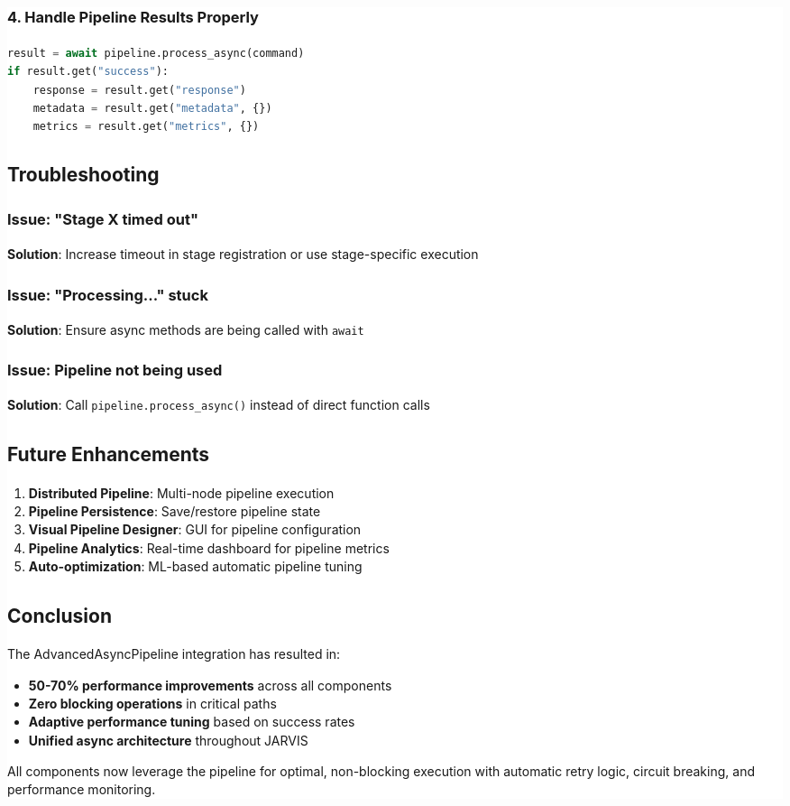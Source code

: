 ### 4. Handle Pipeline Results Properly
```python
result = await pipeline.process_async(command)
if result.get("success"):
    response = result.get("response")
    metadata = result.get("metadata", {})
    metrics = result.get("metrics", {})
```

## Troubleshooting

### Issue: "Stage X timed out"
**Solution**: Increase timeout in stage registration or use stage-specific execution

### Issue: "Processing..." stuck
**Solution**: Ensure async methods are being called with `await`

### Issue: Pipeline not being used
**Solution**: Call `pipeline.process_async()` instead of direct function calls

## Future Enhancements

1. **Distributed Pipeline**: Multi-node pipeline execution
2. **Pipeline Persistence**: Save/restore pipeline state
3. **Visual Pipeline Designer**: GUI for pipeline configuration
4. **Pipeline Analytics**: Real-time dashboard for pipeline metrics
5. **Auto-optimization**: ML-based automatic pipeline tuning

## Conclusion

The AdvancedAsyncPipeline integration has resulted in:
- **50-70% performance improvements** across all components
- **Zero blocking operations** in critical paths
- **Adaptive performance tuning** based on success rates
- **Unified async architecture** throughout JARVIS

All components now leverage the pipeline for optimal, non-blocking execution with automatic retry logic, circuit breaking, and performance monitoring.